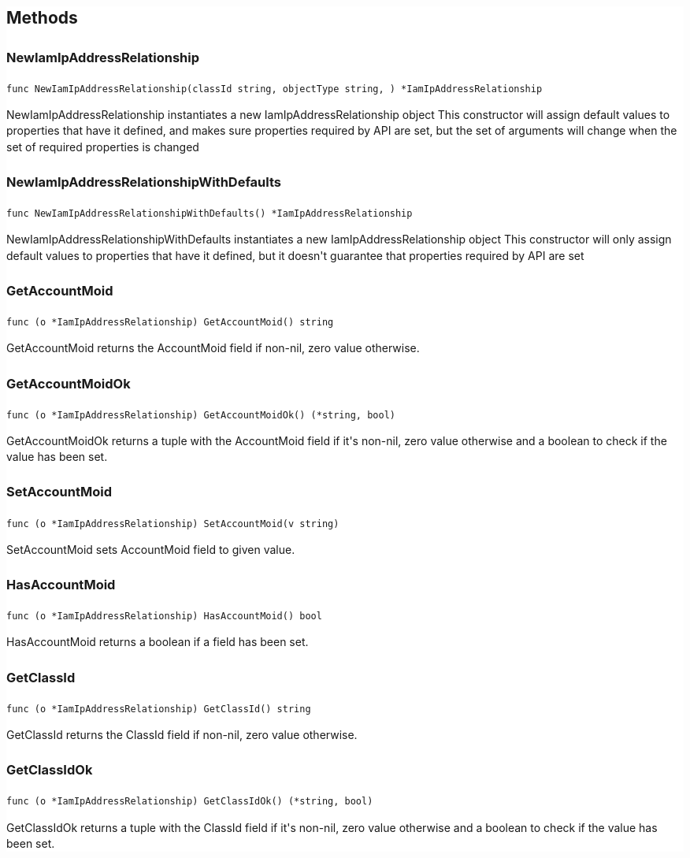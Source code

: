 ## Methods

### NewIamIpAddressRelationship

`func NewIamIpAddressRelationship(classId string, objectType string, ) *IamIpAddressRelationship`

NewIamIpAddressRelationship instantiates a new IamIpAddressRelationship object
This constructor will assign default values to properties that have it defined,
and makes sure properties required by API are set, but the set of arguments
will change when the set of required properties is changed

### NewIamIpAddressRelationshipWithDefaults

`func NewIamIpAddressRelationshipWithDefaults() *IamIpAddressRelationship`

NewIamIpAddressRelationshipWithDefaults instantiates a new IamIpAddressRelationship object
This constructor will only assign default values to properties that have it defined,
but it doesn't guarantee that properties required by API are set

### GetAccountMoid

`func (o *IamIpAddressRelationship) GetAccountMoid() string`

GetAccountMoid returns the AccountMoid field if non-nil, zero value otherwise.

### GetAccountMoidOk

`func (o *IamIpAddressRelationship) GetAccountMoidOk() (*string, bool)`

GetAccountMoidOk returns a tuple with the AccountMoid field if it's non-nil, zero value otherwise
and a boolean to check if the value has been set.

### SetAccountMoid

`func (o *IamIpAddressRelationship) SetAccountMoid(v string)`

SetAccountMoid sets AccountMoid field to given value.

### HasAccountMoid

`func (o *IamIpAddressRelationship) HasAccountMoid() bool`

HasAccountMoid returns a boolean if a field has been set.

### GetClassId

`func (o *IamIpAddressRelationship) GetClassId() string`

GetClassId returns the ClassId field if non-nil, zero value otherwise.

### GetClassIdOk

`func (o *IamIpAddressRelationship) GetClassIdOk() (*string, bool)`

GetClassIdOk returns a tuple with the ClassId field if it's non-nil, zero value otherwise
and a boolean to check if the value has been set.
